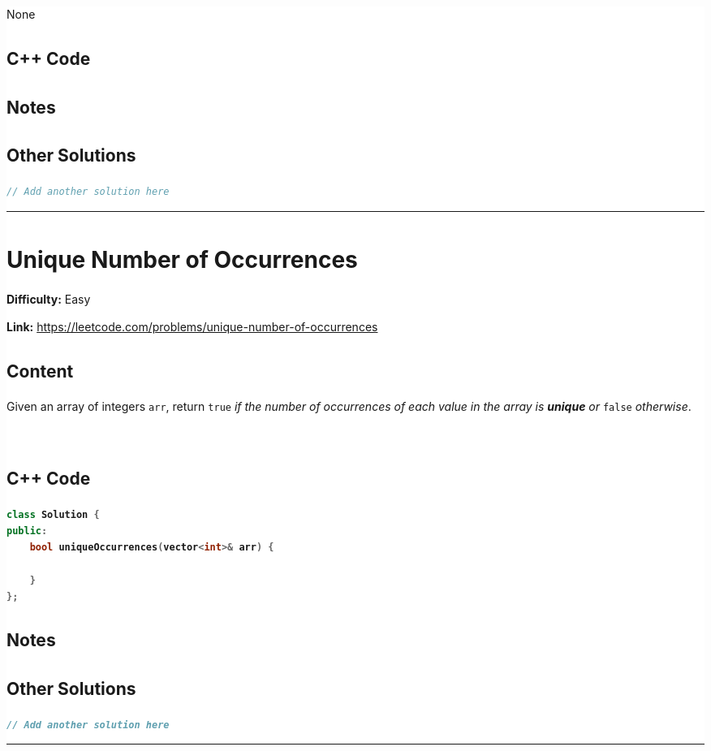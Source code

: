 None

## C++ Code

```cpp

```
## Notes


## Other Solutions

```cpp
// Add another solution here
```
----

# Unique Number of Occurrences

**Difficulty:** Easy

**Link:** https://leetcode.com/problems/unique-number-of-occurrences

## Content

<p>Given an array of integers <code>arr</code>, return <code>true</code> <em>if the number of occurrences of each value in the array is <strong>unique</strong> or </em><code>false</code><em> otherwise</em>.</p>

<p>&nbsp;</p>
<p><strong class="example">

## C++ Code

```cpp
class Solution {
public:
    bool uniqueOccurrences(vector<int>& arr) {
        
    }
};
```
## Notes


## Other Solutions

```cpp
// Add another solution here
```
----
